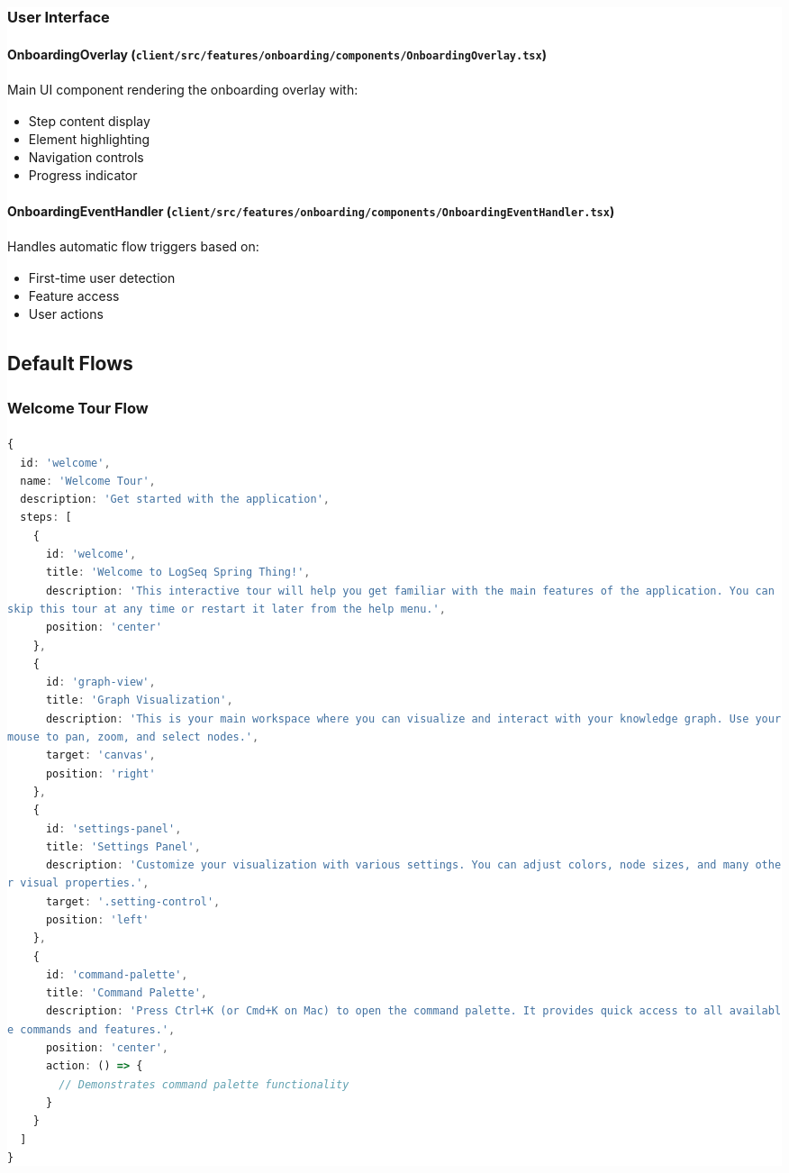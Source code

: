### User Interface

#### OnboardingOverlay (`client/src/features/onboarding/components/OnboardingOverlay.tsx`)
Main UI component rendering the onboarding overlay with:
- Step content display
- Element highlighting
- Navigation controls
- Progress indicator

#### OnboardingEventHandler (`client/src/features/onboarding/components/OnboardingEventHandler.tsx`)
Handles automatic flow triggers based on:
- First-time user detection
- Feature access
- User actions

## Default Flows

### Welcome Tour Flow
```typescript
{
  id: 'welcome',
  name: 'Welcome Tour',
  description: 'Get started with the application',
  steps: [
    {
      id: 'welcome',
      title: 'Welcome to LogSeq Spring Thing!',
      description: 'This interactive tour will help you get familiar with the main features of the application. You can skip this tour at any time or restart it later from the help menu.',
      position: 'center'
    },
    {
      id: 'graph-view',
      title: 'Graph Visualization',
      description: 'This is your main workspace where you can visualize and interact with your knowledge graph. Use your mouse to pan, zoom, and select nodes.',
      target: 'canvas',
      position: 'right'
    },
    {
      id: 'settings-panel',
      title: 'Settings Panel',
      description: 'Customize your visualization with various settings. You can adjust colors, node sizes, and many other visual properties.',
      target: '.setting-control',
      position: 'left'
    },
    {
      id: 'command-palette',
      title: 'Command Palette',
      description: 'Press Ctrl+K (or Cmd+K on Mac) to open the command palette. It provides quick access to all available commands and features.',
      position: 'center',
      action: () => {
        // Demonstrates command palette functionality
      }
    }
  ]
}
```
